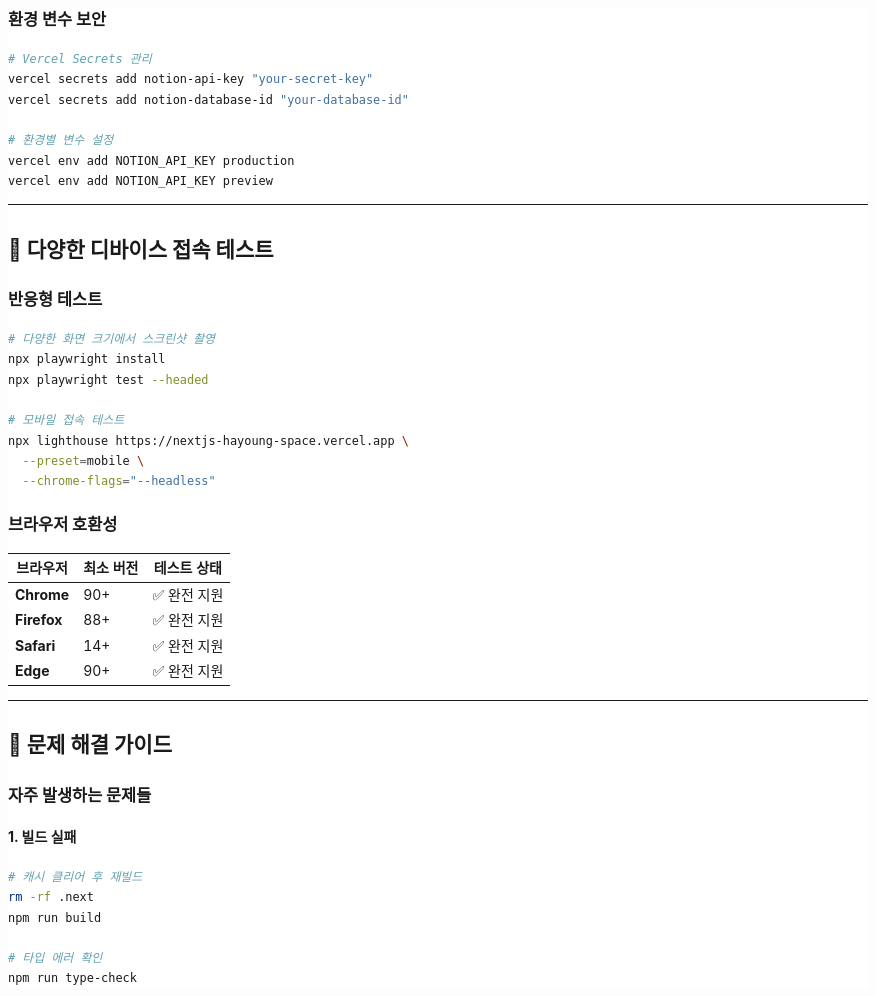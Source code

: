 ### **환경 변수 보안**

```bash
# Vercel Secrets 관리
vercel secrets add notion-api-key "your-secret-key"
vercel secrets add notion-database-id "your-database-id"

# 환경별 변수 설정
vercel env add NOTION_API_KEY production
vercel env add NOTION_API_KEY preview
```

---

## 📱 **다양한 디바이스 접속 테스트**

### **반응형 테스트**

```bash
# 다양한 화면 크기에서 스크린샷 촬영
npx playwright install
npx playwright test --headed

# 모바일 접속 테스트
npx lighthouse https://nextjs-hayoung-space.vercel.app \
  --preset=mobile \
  --chrome-flags="--headless"
```

### **브라우저 호환성**

| 브라우저 | 최소 버전 | 테스트 상태 |
|----------|-----------|-------------|
| **Chrome** | 90+ | ✅ 완전 지원 |
| **Firefox** | 88+ | ✅ 완전 지원 |
| **Safari** | 14+ | ✅ 완전 지원 |
| **Edge** | 90+ | ✅ 완전 지원 |

---

## 🔧 **문제 해결 가이드**

### **자주 발생하는 문제들**

#### **1. 빌드 실패**
```bash
# 캐시 클리어 후 재빌드
rm -rf .next
npm run build

# 타입 에러 확인
npm run type-check
```
